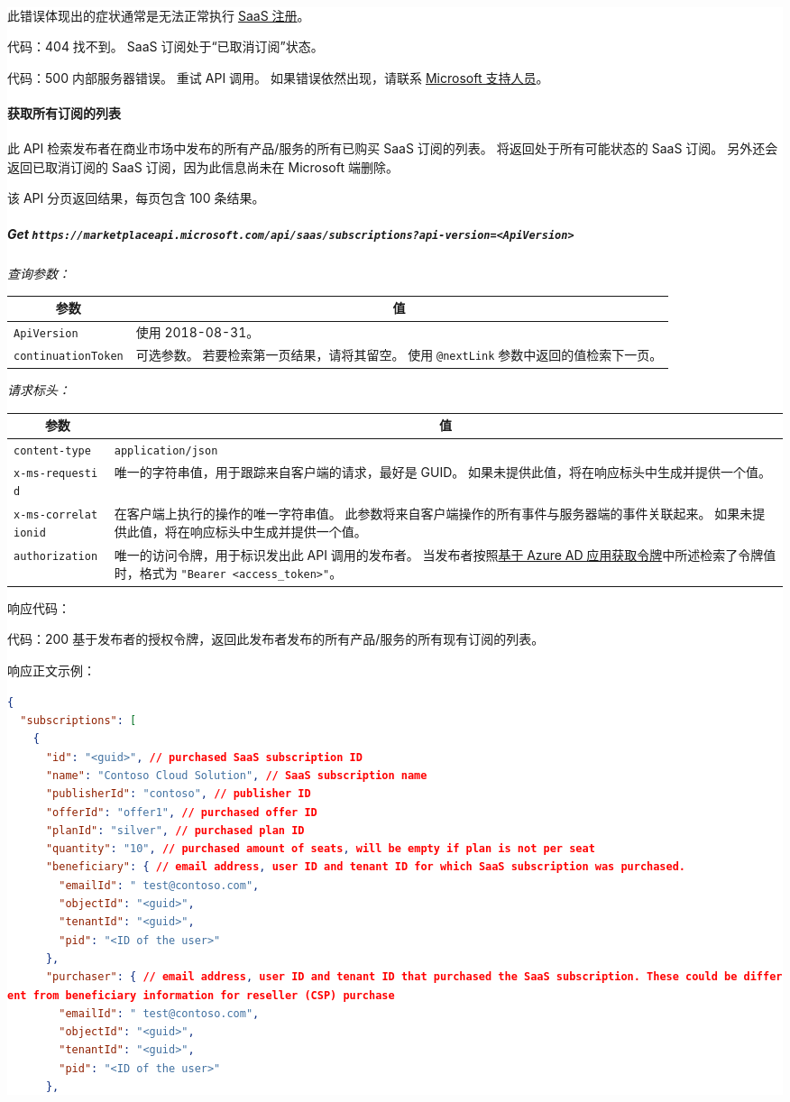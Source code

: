 此错误体现出的症状通常是无法正常执行 [SaaS 注册](pc-saas-registration.md)。

代码：404 找不到。 SaaS 订阅处于“已取消订阅”状态。

代码：500 内部服务器错误。  重试 API 调用。  如果错误依然出现，请联系 [Microsoft 支持人员](https://go.microsoft.com/fwlink/?linkid=2165533)。

#### <a name="get-list-of-all-subscriptions"></a>获取所有订阅的列表

此 API 检索发布者在商业市场中发布的所有产品/服务的所有已购买 SaaS 订阅的列表。  将返回处于所有可能状态的 SaaS 订阅。 另外还会返回已取消订阅的 SaaS 订阅，因为此信息尚未在 Microsoft 端删除。

该 API 分页返回结果，每页包含 100 条结果。

##### <a name="get-httpsmarketplaceapimicrosoftcomapisaassubscriptionsapi-versionapiversion"></a>Get `https://marketplaceapi.microsoft.com/api/saas/subscriptions?api-version=<ApiVersion>`

*查询参数：*

|  参数         | 值             |
|  --------   |  ---------------  |
| `ApiVersion`  |  使用 2018-08-31。  |
| `continuationToken`  | 可选参数。 若要检索第一页结果，请将其留空。  使用 `@nextLink` 参数中返回的值检索下一页。 |

*请求标头：*

|  参数         | 值             |
|  ---------------   |  ---------------  |
| `content-type`       |  `application/json`  |
| `x-ms-requestid`     |  唯一的字符串值，用于跟踪来自客户端的请求，最好是 GUID。 如果未提供此值，将在响应标头中生成并提供一个值。 |
| `x-ms-correlationid` |  在客户端上执行的操作的唯一字符串值。  此参数将来自客户端操作的所有事件与服务器端的事件关联起来。  如果未提供此值，将在响应标头中生成并提供一个值。 |
| `authorization`      |  唯一的访问令牌，用于标识发出此 API 调用的发布者。  当发布者按照[基于 Azure AD 应用获取令牌](./pc-saas-registration.md#get-the-token-with-an-http-post)中所述检索了令牌值时，格式为 `"Bearer <access_token>"`。 |

响应代码：

代码：200 基于发布者的授权令牌，返回此发布者发布的所有产品/服务的所有现有订阅的列表。

响应正文示例：

```json
{
  "subscriptions": [
    {
      "id": "<guid>", // purchased SaaS subscription ID
      "name": "Contoso Cloud Solution", // SaaS subscription name
      "publisherId": "contoso", // publisher ID
      "offerId": "offer1", // purchased offer ID
      "planId": "silver", // purchased plan ID
      "quantity": "10", // purchased amount of seats, will be empty if plan is not per seat
      "beneficiary": { // email address, user ID and tenant ID for which SaaS subscription was purchased.
        "emailId": " test@contoso.com",
        "objectId": "<guid>",
        "tenantId": "<guid>",
        "pid": "<ID of the user>"
      },
      "purchaser": { // email address, user ID and tenant ID that purchased the SaaS subscription. These could be different from beneficiary information for reseller (CSP) purchase
        "emailId": " test@contoso.com",
        "objectId": "<guid>",
        "tenantId": "<guid>",
        "pid": "<ID of the user>"
      },
```